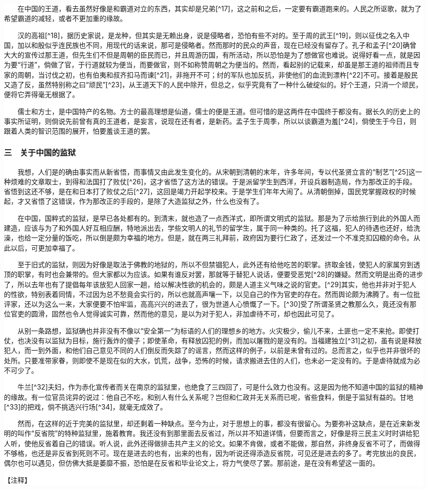 　　在中国的王道，看去虽然好像是和霸道对立的东西，其实却是兄弟[^17]，这之前和之后，一定要有霸道跑来的。人民之所讴歌，就为了希望霸道的减轻，或者不更加重的缘故。

　　汉的高祖[^18]，据历史家说，是龙种，但其实是无赖出身，说是侵略者，恐怕有些不对的。至于周的武王[^19]，则以征伐之名入中国，加以和殷似乎连民族也不同，用现代的话来说，那可是侵略者。然而那时的民众的声音，现在已经没有留存了。孔子和孟子[^20]确曾大大的宣传过那王道，但先生们不但是周朝的臣民而已，并且周游历国，有所活动，所以恐怕是为了想做官也难说。说得好看一点，就是因为要“行道”，倘做了官，于行道就较为便当，而要做官，则不如称赞周朝之为便当的。然而，看起别的记载来，却虽是那王道的祖师而且专家的周朝，当讨伐之初，也有伯夷和叔齐扣马而谏[^21]，非拖开不可；纣的军队也加反抗，非使他们的血流到漂杵[^22]不可。接着是殷民又造了反，虽然特别称之曰“顽民”[^23]，从王道天下的人民中除开，但总之，似乎究竟有了一种什么破绽似的。好个王道，只消一个顽民，便将它弄得毫无根据了。

　　儒士和方士，是中国特产的名物。方士的最高理想是仙道，儒士的便是王道。但可惜的是这两件在中国终于都没有。据长久的历史上的事实所证明，则倘说先前曾有真的王道者，是妄言，说现在还有者，是新药。孟子生于周季，所以以谈霸道为羞[^24]，倘使生于今日，则跟着人类的智识范围的展开，怕要羞谈王道的罢。

### 三　关于中国的监狱

　　我想，人们是的确由事实而从新省悟，而事情又由此发生变化的。从宋朝到清朝的末年，许多年间，专以代圣贤立言的“制艺”[^25]这一种烦难的文章取士，到得和法国打了败仗[^26]，这才省悟了这方法的错误。于是派留学生到西洋，开设兵器制造局，作为那改正的手段。省悟到这还不够，是在和日本打了败仗之后[^27]，这回是竭力开起学校来。于是学生们年年大闹了。从清朝倒掉，国民党掌握政权的时候起，才又省悟了这错误，作为那改正的手段的，是除了大造监狱之外，什么也没有了。

　　在中国，国粹式的监狱，是早已各处都有的。到清末，就也造了一点西洋式，即所谓文明式的监狱。那是为了示给旅行到此的外国人而建造，应该与为了和外国人好互相应酬，特地派出去，学些文明人的礼节的留学生，属于同一种类的。托了这福，犯人的待遇也还好，给洗澡，也给一定分量的饭吃，所以倒是颇为幸福的地方。但是，就在两三礼拜前，政府因为要行仁政了，还发过一个不准克扣囚粮的命令。从此以后，可更加幸福了。

　　至于旧式的监狱，则因为好像是取法于佛教的地狱的，所以不但禁锢犯人，此外还有给他吃苦的职掌。挤取金钱，使犯人的家属穷到透顶的职掌，有时也会兼带的。但大家都以为应该。如果有谁反对罢，那就等于替犯人说话，便要受恶党[^28]的嫌疑。然而文明是出奇的进步了，所以去年也有了提倡每年该放犯人回家一趟，给以解决性欲的机会的，颇是人道主义气味之说的官吏。[^29]其实，他也并非对于犯人的性欲，特别表着同情，不过因为总不愁竟会实行的，所以也就高声嚷一下，以见自己的作为官吏的存在。然而舆论颇为沸腾了。有一位批评家，还以为这么一来，大家便要不怕牢监，高高兴兴的进去了，很为世道人心愤慨了一下。[^30]受了所谓圣贤之教那么久，竟还没有那位官吏的圆滑，固然也令人觉得诚实可靠，然而他的意见，是以为对于犯人，非加虐待不可，却也因此可见了。

　　从别一条路想，监狱确也并非没有不像以“安全第一”为标语的人们的理想乡的地方。火灾极少，偷儿不来，土匪也一定不来抢。即使打仗，也决没有以监狱为目标，施行轰炸的傻子；即使革命，有释放囚犯的例，而加以屠戮的是没有的。当福建独立[^31]之初，虽有说是释放犯人，而一到外面，和他们自己意见不同的人们倒反而失踪了的谣言，然而这样的例子，以前是未曾有过的。总而言之，似乎也并非很坏的处所。只要准带家眷，则即使不是现在似的大水，饥荒，战争，恐怖的时候，请求搬进去住的人们，也未必一定没有的。于是虐待就成为必不可少了。

　　牛兰[^32]夫妇，作为赤化宣传者而关在南京的监狱里，也绝食了三四回了，可是什么效力也没有。这是因为他不知道中国的监狱的精神的缘故。有一位官员诧异的说过：他自己不吃，和别人有什么关系呢？岂但和仁政并无关系而已呢，省些食料，倒是于监狱有益的。甘地[^33]的把戏，倘不挑选兴行场[^34]，就毫无成效了。

　　然而，在这样的近于完美的监狱里，却还剩着一种缺点。至今为止，对于思想上的事，都没有很留心。为要弥补这缺点，是在近来新发明的叫作“反省院”的特种监狱里，施着教育。我还没有到那里面去反省过，所以并不知道详情，但要而言之，好像是将三民主义时时讲给犯人听，使他反省着自己的错误。听人说，此外还得做排击共产主义的论文。如果不肯做，或者不能做，那自然，非终身反省不可了，而做得不够格，也还是非反省到死则不可。现在是进去的也有，出来的也有，因为听说还得添造反省院，可见还是进去的多了。考完放出的良民，偶尔也可以遇见，但仿佛大抵是萎靡不振，恐怕是在反省和毕业论文上，将力气使尽了罢。那前途，是在没有希望这一面的。

【注释】

[^1]:本篇最初发表于一九三四年三月号日本《改造》月刊，参看本书《附记》。

[^2]:普洛美修斯：通译普罗米修斯，希腊神话中的神。相传他从主神宙斯那里偷了火种给人类，受到宙斯的惩罚，被钉在高加索山的岩石上，让神鹰啄食他的肝脏。

[^3]:燧人氏：我国传说中最早钻木取火的人，远古三王之一。

[^4]:火神：传说不一。一说指祝融，见罗泌《路史·前纪》卷八；一说指回禄，见《左传》昭公十八年及其注疏。

[^5]:有巢氏：我国传说中发明树上搭巢居住的人，远古三王之一。

[^6]:神农氏：我国传说中发明制作农具、教人耕种的人，远古三王之一。又传说他曾尝百草，发现药材，教人治病。

[^7]:西班牙以前有斗牛的风俗，斗牛士手持红布对牛撩拨，待牛以角向他触去，斗牛士即与之搏斗。

[^8]:赛会：也称赛神，旧时的一种迷信习俗。用仪仗、鼓乐和杂戏等迎神出庙，周游街巷，以酬神祈福。

[^9]:秦始皇（前259─前210）：姓嬴名政。战国时秦国国君，公元前二二一年建立了我国历史上第一个中央集权的封建王朝。始皇三十四年（前213），他采纳丞相李斯的建议，下令将秦以外的各国史书和民间所藏除农书和医书以外的古籍尽行焚毁。

[^10]:希特拉（A.Hitler，1889─1945）：通译希特勒，德国纳粹党头子，第二次世界大战的祸首之一。一九三三年他担任内阁总理后，实行法西斯统治，烧毁进步书籍和一切所谓“非德国思想”的书籍。关于引秦始皇为希特勒焚书先例的论调，作者在《准风月谈·华德焚书异同论》中曾作过分析，可参看。

[^11]:宋代庄季裕《鸡肋编》卷中载：“靖康之后，金虏侵凌中国Z，露居异俗，凡所经过，尽皆焚燹。”
